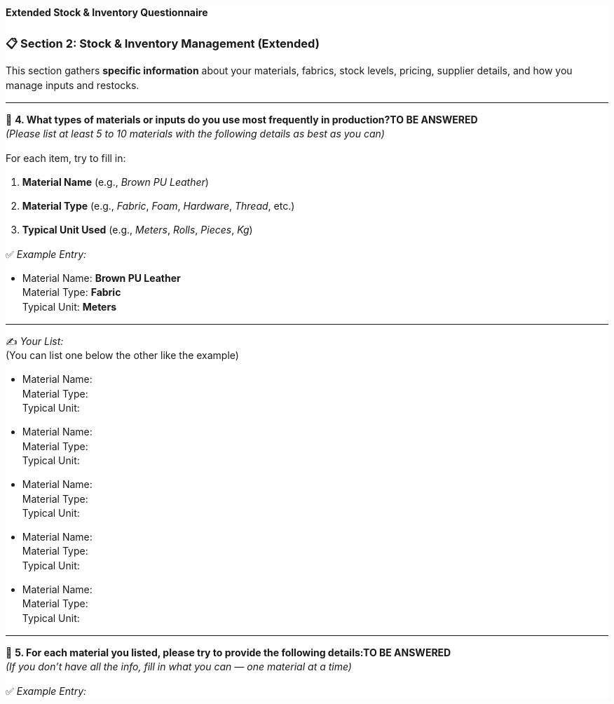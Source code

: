 
**Extended Stock & Inventory Questionnaire**

### **📋 Section 2: Stock & Inventory Management (Extended)**

This section gathers **specific information** about your materials, fabrics, stock levels, pricing, supplier details, and how you manage inputs and restocks.

---

🔹 **4\. What types of materials or inputs do you use most frequently in production?TO BE ANSWERED**  
 *(Please list at least 5 to 10 materials with the following details as best as you can)*

For each item, try to fill in:

1. **Material Name** (e.g., *Brown PU Leather*)

2. **Material Type** (e.g., *Fabric*, *Foam*, *Hardware*, *Thread*, etc.)

3. **Typical Unit Used** (e.g., *Meters*, *Rolls*, *Pieces*, *Kg*)

✅ *Example Entry:*

* Material Name: **Brown PU Leather**  
   Material Type: **Fabric**  
   Typical Unit: **Meters**

---

✍️ *Your List:*  
 (You can list one below the other like the example)

* Material Name:  
   Material Type:  
   Typical Unit:

* Material Name:  
   Material Type:  
   Typical Unit:

* Material Name:  
   Material Type:  
   Typical Unit:

* Material Name:  
   Material Type:  
   Typical Unit:

* Material Name:  
   Material Type:  
   Typical Unit:

---

🔹 **5\. For each material you listed, please try to provide the following details:TO BE ANSWERED**  
 *(If you don’t have all the info, fill in what you can — one material at a time)*

✅ *Example Entry:*
